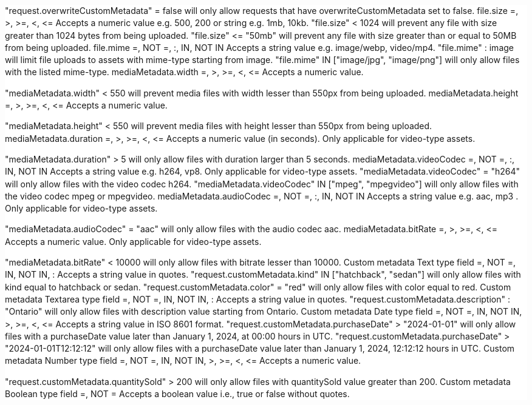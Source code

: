 "request.overwriteCustomMetadata" = false will only allow requests that have overwriteCustomMetadata set to false.
file.size	=, >, >=, <, <=	Accepts a numeric value e.g. 500, 200 or string e.g. 1mb, 10kb.
"file.size" < 1024 will prevent any file with size greater than 1024 bytes from being uploaded.
"file.size" <= "50mb" will prevent any file with size greater than or equal to 50MB from being uploaded.
file.mime	=, NOT =, :, IN, NOT IN	Accepts a string value e.g. image/webp, video/mp4.
"file.mime" : image will limit file uploads to assets with mime-type starting from image.
"file.mime" IN ["image/jpg", "image/png"] will only allow files with the listed mime-type.
mediaMetadata.width	=, >, >=, <, <=	Accepts a numeric value.

"mediaMetadata.width" < 550 will prevent media files with width lesser than 550px from being uploaded.
mediaMetadata.height	=, >, >=, <, <=	Accepts a numeric value.

"mediaMetadata.height" < 550 will prevent media files with height lesser than 550px from being uploaded.
mediaMetadata.duration	=, >, >=, <, <=	Accepts a numeric value (in seconds). Only applicable for video-type assets.

"mediaMetadata.duration" > 5 will only allow files with duration larger than 5 seconds.
mediaMetadata.videoCodec	=, NOT =, :, IN, NOT IN	Accepts a string value e.g. h264, vp8. Only applicable for video-type assets.
"mediaMetadata.videoCodec" = "h264" will only allow files with the video codec h264.
"mediaMetadata.videoCodec" IN ["mpeg", "mpegvideo"] will only allow files with the video codec mpeg or mpegvideo.
mediaMetadata.audioCodec	=, NOT =, :, IN, NOT IN	Accepts a string value e.g. aac, mp3 . Only applicable for video-type assets.

"mediaMetadata.audioCodec" = "aac" will only allow files with the audio codec aac.
mediaMetadata.bitRate	=, >, >=, <, <=	Accepts a numeric value. Only applicable for video-type assets.

"mediaMetadata.bitRate" < 10000 will only allow files with bitrate lesser than 10000.
Custom metadata Text type field	=, NOT =, IN, NOT IN, :	Accepts a string value in quotes.
"request.customMetadata.kind" IN ["hatchback", "sedan"] will only allow files with kind equal to hatchback or sedan.
"request.customMetadata.color" = "red" will only allow files with color equal to red.
Custom metadata Textarea type field	=, NOT =, IN, NOT IN, :	Accepts a string value in quotes.
"request.customMetadata.description" : "Ontario" will only allow files with description value starting from Ontario.
Custom metadata Date type field	=, NOT =, IN, NOT IN, >, >=, <, <=	Accepts a string value in ISO 8601 format.
"request.customMetadata.purchaseDate" > "2024-01-01" will only allow files with a purchaseDate value later than January 1, 2024, at 00:00 hours in UTC.
"request.customMetadata.purchaseDate" > "2024-01-01T12:12:12" will only allow files with a purchaseDate value later than January 1, 2024, 12:12:12 hours in UTC.
Custom metadata Number type field	=, NOT =, IN, NOT IN, >, >=, <, <=	Accepts a numeric value.

"request.customMetadata.quantitySold" > 200 will only allow files with quantitySold value greater than 200.
Custom metadata Boolean type field	=, NOT =	Accepts a boolean value i.e., true or false without quotes.
